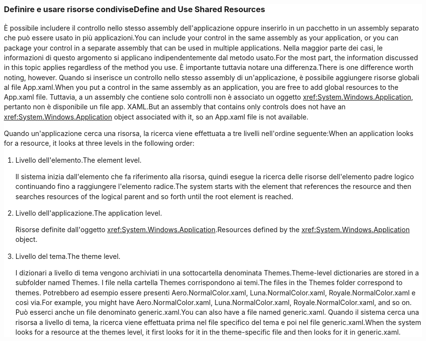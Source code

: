 ### <a name="define-and-use-shared-resources"></a><span data-ttu-id="dd1a5-278">Definire e usare risorse condivise</span><span class="sxs-lookup"><span data-stu-id="dd1a5-278">Define and Use Shared Resources</span></span>

<span data-ttu-id="dd1a5-279">È possibile includere il controllo nello stesso assembly dell'applicazione oppure inserirlo in un pacchetto in un assembly separato che può essere usato in più applicazioni.</span><span class="sxs-lookup"><span data-stu-id="dd1a5-279">You can include your control in the same assembly as your application, or you can package your control in a separate assembly that can be used in multiple applications.</span></span> <span data-ttu-id="dd1a5-280">Nella maggior parte dei casi, le informazioni di questo argomento si applicano indipendentemente dal metodo usato.</span><span class="sxs-lookup"><span data-stu-id="dd1a5-280">For the most part, the information discussed in this topic applies regardless of the method you use.</span></span>  <span data-ttu-id="dd1a5-281">È importante tuttavia notare una differenza.</span><span class="sxs-lookup"><span data-stu-id="dd1a5-281">There is one difference worth noting, however.</span></span>  <span data-ttu-id="dd1a5-282">Quando si inserisce un controllo nello stesso assembly di un'applicazione, è possibile aggiungere risorse globali al file App.xaml.</span><span class="sxs-lookup"><span data-stu-id="dd1a5-282">When you put a control in the same assembly as an application, you are free to add global resources to the App.xaml file.</span></span> <span data-ttu-id="dd1a5-283">Tuttavia, a un assembly che contiene solo controlli non è associato un oggetto <xref:System.Windows.Application>, pertanto non è disponibile un file app. XAML.</span><span class="sxs-lookup"><span data-stu-id="dd1a5-283">But an assembly that contains only controls does not have an <xref:System.Windows.Application> object associated with it, so an App.xaml file is not available.</span></span>

<span data-ttu-id="dd1a5-284">Quando un'applicazione cerca una risorsa, la ricerca viene effettuata a tre livelli nell'ordine seguente:</span><span class="sxs-lookup"><span data-stu-id="dd1a5-284">When an application looks for a resource, it looks at three levels in the following order:</span></span>

1. <span data-ttu-id="dd1a5-285">Livello dell'elemento.</span><span class="sxs-lookup"><span data-stu-id="dd1a5-285">The element level.</span></span>

   <span data-ttu-id="dd1a5-286">Il sistema inizia dall'elemento che fa riferimento alla risorsa, quindi esegue la ricerca delle risorse dell'elemento padre logico continuando fino a raggiungere l'elemento radice.</span><span class="sxs-lookup"><span data-stu-id="dd1a5-286">The system starts with the element that references the resource and then searches resources of the logical parent and so forth until the root element is reached.</span></span>

2. <span data-ttu-id="dd1a5-287">Livello dell'applicazione.</span><span class="sxs-lookup"><span data-stu-id="dd1a5-287">The application level.</span></span>

   <span data-ttu-id="dd1a5-288">Risorse definite dall'oggetto <xref:System.Windows.Application>.</span><span class="sxs-lookup"><span data-stu-id="dd1a5-288">Resources defined by the <xref:System.Windows.Application> object.</span></span>

3. <span data-ttu-id="dd1a5-289">Livello del tema.</span><span class="sxs-lookup"><span data-stu-id="dd1a5-289">The theme level.</span></span>

   <span data-ttu-id="dd1a5-290">I dizionari a livello di tema vengono archiviati in una sottocartella denominata Themes.</span><span class="sxs-lookup"><span data-stu-id="dd1a5-290">Theme-level dictionaries are stored in a subfolder named Themes.</span></span>  <span data-ttu-id="dd1a5-291">I file nella cartella Themes corrispondono ai temi.</span><span class="sxs-lookup"><span data-stu-id="dd1a5-291">The files in the Themes folder correspond to themes.</span></span>  <span data-ttu-id="dd1a5-292">Potrebbero ad esempio essere presenti Aero.NormalColor.xaml, Luna.NormalColor.xaml, Royale.NormalColor.xaml e così via.</span><span class="sxs-lookup"><span data-stu-id="dd1a5-292">For example, you might have Aero.NormalColor.xaml, Luna.NormalColor.xaml, Royale.NormalColor.xaml, and so on.</span></span>  <span data-ttu-id="dd1a5-293">Può esserci anche un file denominato generic.xaml.</span><span class="sxs-lookup"><span data-stu-id="dd1a5-293">You can also have a file named generic.xaml.</span></span>  <span data-ttu-id="dd1a5-294">Quando il sistema cerca una risorsa a livello di tema, la ricerca viene effettuata prima nel file specifico del tema e poi nel file generic.xaml.</span><span class="sxs-lookup"><span data-stu-id="dd1a5-294">When the system looks for a resource at the themes level, it first looks for it in the theme-specific file and then looks for it in generic.xaml.</span></span>
